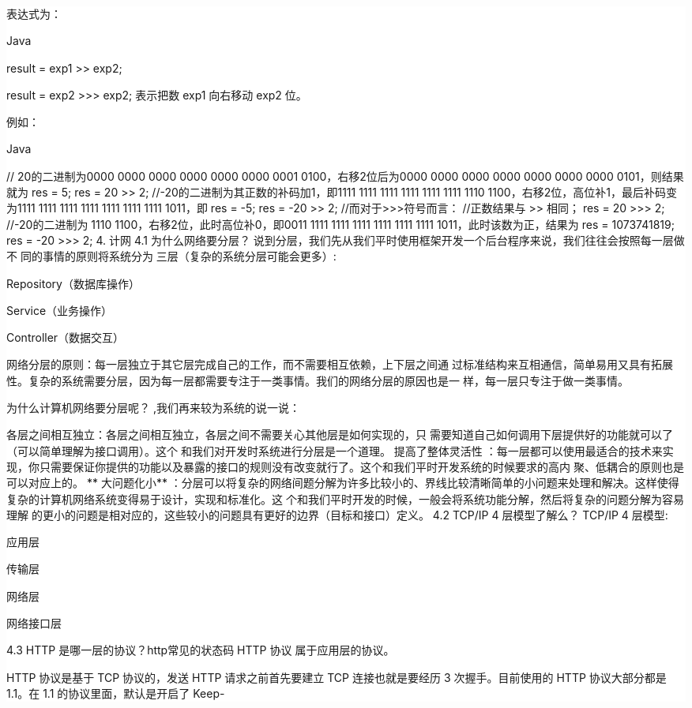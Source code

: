 表达式为：

Java

result = exp1 >> exp2;

result = exp2 >>> exp2;
表示把数 exp1 向右移动 exp2 位。

例如：

Java

// 20的二进制为0000 0000 0000 0000 0000 0000 0001 0100，右移2位后为0000 0000 0000 0000 0000 0000 0000 0101，则结果就为 res = 5;
res = 20 >> 2; 
//-20的二进制为其正数的补码加1，即1111 1111 1111 1111 1111 1111 1110 1100，右移2位，高位补1，最后补码变为1111 1111 1111 1111 1111 1111 1111 1011，即 res = -5;
res = -20 >> 2;
//而对于>>>符号而言：
//正数结果与 >> 相同；
res = 20 >>> 2;
//-20的二进制为 1110 1100，右移2位，此时高位补0，即0011 1111 1111 1111 1111 1111 1111 1011，此时该数为正，结果为 res = 1073741819;
res = -20 >>> 2;
4. 计网
4.1 为什么网络要分层？
说到分层，我们先从我们平时使用框架开发一个后台程序来说，我们往往会按照每一层做不 同的事情的原则将系统分为 三层（复杂的系统分层可能会更多）:

Repository（数据库操作）

Service（业务操作）

Controller（数据交互）

网络分层的原则：每一层独立于其它层完成自己的工作，而不需要相互依赖，上下层之间通 过标准结构来互相通信，简单易用又具有拓展性。复杂的系统需要分层，因为每一层都需要专注于一类事情。我们的网络分层的原因也是一 样，每一层只专注于做一类事情。

为什么计算机网络要分层呢？ ,我们再来较为系统的说一说：

各层之间相互独立：各层之间相互独立，各层之间不需要关心其他层是如何实现的，只 需要知道自己如何调用下层提供好的功能就可以了（可以简单理解为接口调用）。这个 和我们对开发时系统进行分层是一个道理。
提高了整体灵活性 ：每一层都可以使用最适合的技术来实现，你只需要保证你提供的功能以及暴露的接口的规则没有改变就行了。这个和我们平时开发系统的时候要求的高内 聚、低耦合的原则也是可以对应上的。
** 大问题化小** ：分层可以将复杂的网络间题分解为许多比较小的、界线比较清晰简单的小问题来处理和解决。这样使得复杂的计算机网络系统变得易于设计，实现和标准化。这 个和我们平时开发的时候，一般会将系统功能分解，然后将复杂的问题分解为容易理解 的更小的问题是相对应的，这些较小的问题具有更好的边界（目标和接口）定义。
4.2 TCP/IP 4 层模型了解么？
TCP/IP 4 层模型:

应用层

传输层

网络层

网络接口层

4.3 HTTP 是哪一层的协议？http常见的状态码
HTTP 协议 属于应用层的协议。

HTTP 协议是基于 TCP 协议的，发送 HTTP 请求之前首先要建立 TCP 连接也就是要经历 3 次握手。目前使用的 HTTP 协议大部分都是 1.1。在 1.1 的协议里面，默认是开启了 Keep-

